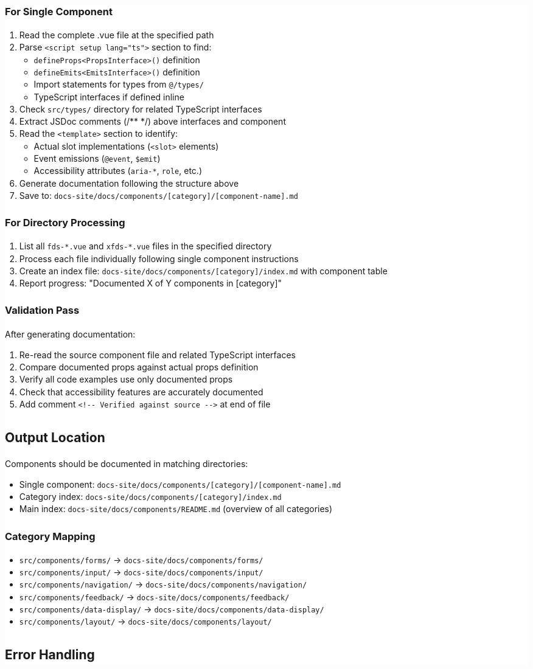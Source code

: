 ### For Single Component

1. Read the complete .vue file at the specified path
2. Parse `<script setup lang="ts">` section to find:
   - `defineProps<PropsInterface>()` definition
   - `defineEmits<EmitsInterface>()` definition
   - Import statements for types from `@/types/`
   - TypeScript interfaces if defined inline
3. Check `src/types/` directory for related TypeScript interfaces
4. Extract JSDoc comments (/\*\* \*/) above interfaces and component
5. Read the `<template>` section to identify:
   - Actual slot implementations (`<slot>` elements)
   - Event emissions (`@event`, `$emit`)
   - Accessibility attributes (`aria-*`, `role`, etc.)
6. Generate documentation following the structure above
7. Save to: `docs-site/docs/components/[category]/[component-name].md`

### For Directory Processing

1. List all `fds-*.vue` and `xfds-*.vue` files in the specified directory
2. Process each file individually following single component instructions
3. Create an index file: `docs-site/docs/components/[category]/index.md` with component table
4. Report progress: "Documented X of Y components in [category]"

### Validation Pass

After generating documentation:

1. Re-read the source component file and related TypeScript interfaces
2. Compare documented props against actual props definition
3. Verify all code examples use only documented props
4. Check that accessibility features are accurately documented
5. Add comment `<!-- Verified against source -->` at end of file

## Output Location

Components should be documented in matching directories:

- Single component: `docs-site/docs/components/[category]/[component-name].md`
- Category index: `docs-site/docs/components/[category]/index.md`  
- Main index: `docs-site/docs/components/README.md` (overview of all categories)

### Category Mapping

- `src/components/forms/` → `docs-site/docs/components/forms/`
- `src/components/input/` → `docs-site/docs/components/input/`
- `src/components/navigation/` → `docs-site/docs/components/navigation/`
- `src/components/feedback/` → `docs-site/docs/components/feedback/`
- `src/components/data-display/` → `docs-site/docs/components/data-display/`
- `src/components/layout/` → `docs-site/docs/components/layout/`

## Error Handling
